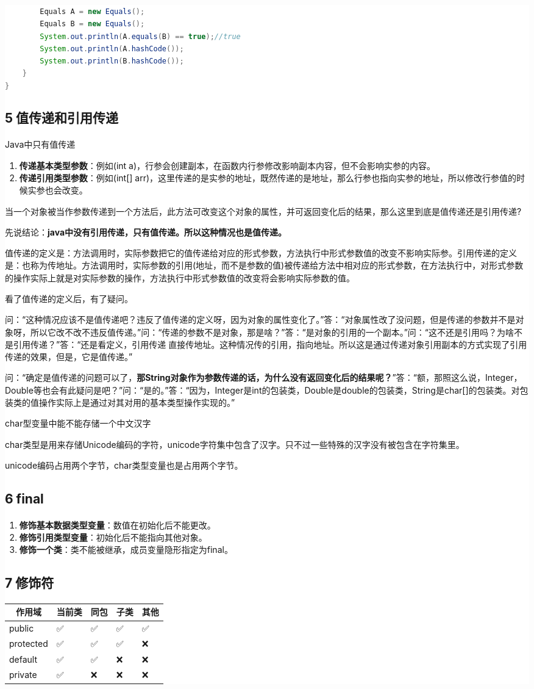 ```Java
        Equals A = new Equals();
        Equals B = new Equals();
        System.out.println(A.equals(B) == true);//true
        System.out.println(A.hashCode());
        System.out.println(B.hashCode());
    }
}
```

## 5 值传递和引用传递

Java中只有值传递

1. **传递基本类型参数**：例如(int a)，行参会创建副本，在函数内行参修改影响副本内容，但不会影响实参的内容。
2. **传递引用类型参数**：例如(int[] arr)，这里传递的是实参的地址，既然传递的是地址，那么行参也指向实参的地址，所以修改行参值的时候实参也会改变。

当一个对象被当作参数传递到一个方法后，此方法可改变这个对象的属性，并可返回变化后的结果，那么这里到底是值传递还是引用传递?

先说结论：**java中没有引用传递，只有值传递。所以这种情况也是值传递。**

值传递的定义是：方法调用时，实际参数把它的值传递给对应的形式参数，方法执行中形式参数值的改变不影响实际参。引用传递的定义是：也称为传地址。方法调用时，实际参数的引用(地址，而不是参数的值)被传递给方法中相对应的形式参数，在方法执行中，对形式参数的操作实际上就是对实际参数的操作，方法执行中形式参数值的改变将会影响实际参数的值。

看了值传递的定义后，有了疑问。

问：“这种情况应该不是值传递吧？违反了值传递的定义呀，因为对象的属性变化了。”答：“对象属性改了没问题，但是传递的参数并不是对象呀，所以它改不改不违反值传递。”问：“传递的参数不是对象，那是啥？”答：“是对象的引用的一个副本。”问：“这不还是引用吗？为啥不是引用传递？”答：“还是看定义，引用传递 直接传地址。这种情况传的引用，指向地址。所以这是通过传递对象引用副本的方式实现了引用传递的效果，但是，它是值传递。”

问：“确定是值传递的问题可以了，**那String对象作为参数传递的话，为什么没有返回变化后的结果呢？**”答：“额，那照这么说，Integer，Double等也会有此疑问是吧？”问：“是的。”答：“因为，Integer是int的包装类，Double是double的包装类，String是char[]的包装类。对包装类的值操作实际上是通过对其对用的基本类型操作实现的。”

char型变量中能不能存储一个中文汉字

char类型是用来存储Unicode编码的字符，unicode字符集中包含了汉字。只不过一些特殊的汉字没有被包含在字符集里。

unicode编码占用两个字节，char类型变量也是占用两个字节。

## 6 final

1. **修饰基本数据类型变量**：数值在初始化后不能更改。
2. **修饰引用类型变量**：初始化后不能指向其他对象。
3. **修饰一个类**：类不能被继承，成员变量隐形指定为final。

## 7 修饰符

| 作用域    | 当前类 | 同包 | 子类 | 其他 |
| --------- | ------ | ---- | ---- | ---- |
| public    | ✅      | ✅    | ✅    | ✅    |
| protected | ✅      | ✅    | ✅    | ❌    |
| default   | ✅      | ✅    | ❌    | ❌    |
| private   | ✅      | ❌    | ❌    | ❌    |
